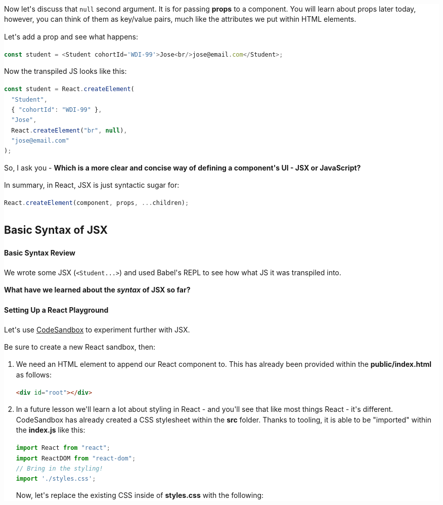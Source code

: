 Now let's discuss that `null` second argument. It is for passing **props** to a component. You will learn about props later today, however, you can think of them as key/value pairs, much like the attributes we put within HTML elements.

Let's add a prop and see what happens:

```js
const student = <Student cohortId='WDI-99'>Jose<br/>jose@email.com</Student>;
```

Now the transpiled JS looks like this:

```js
const student = React.createElement(
  "Student",
  { "cohortId": "WDI-99" },
  "Jose",
  React.createElement("br", null),
  "jose@email.com"
);
```

So, I ask you - **Which is a more clear and concise way of defining a component's UI - JSX or JavaScript?**

In summary, in React, JSX is just syntactic sugar for:

```js
React.createElement(component, props, ...children);
```

## Basic Syntax of JSX

#### Basic Syntax Review

We wrote some JSX (`<Student...>`) and used Babel's REPL to see how what JS it was transpiled into.

**What have we learned about the _syntax_ of JSX so far?**

#### Setting Up a React Playground

Let's use [CodeSandbox](https://codesandbox.io/) to experiment further with JSX.

Be sure to create a new React sandbox, then:

1. We need an HTML element to append our React component to. This has already been provided within the **public/index.html** as follows:

	```html
	<div id="root"></div>
	```
	
2. In a future lesson we'll learn a lot about styling in React - and you'll see that like most things React - it's different.  CodeSandbox has already created a CSS stylesheet within the **src** folder. Thanks to tooling, it is able to be "imported" within the **index.js** like this:

 	```js
 	import React from "react";
	import ReactDOM from "react-dom";
	// Bring in the styling!
	import './styles.css';
	```
	Now, let's replace the existing CSS inside of **styles.css** with the following:

